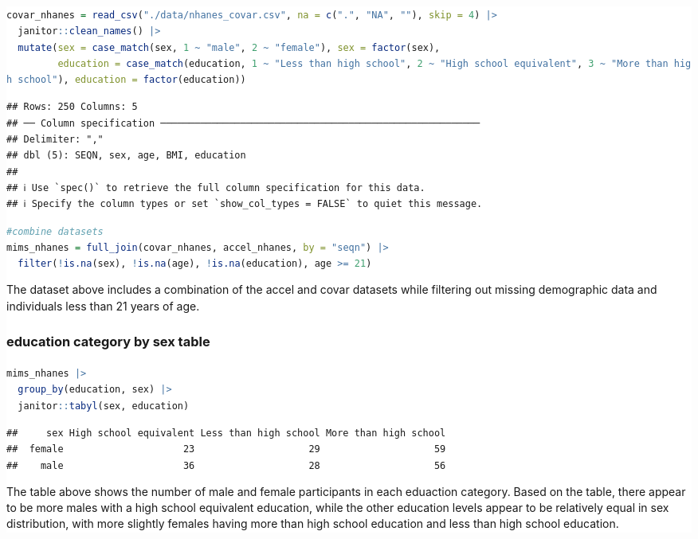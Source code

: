 ``` r
covar_nhanes = read_csv("./data/nhanes_covar.csv", na = c(".", "NA", ""), skip = 4) |>
  janitor::clean_names() |>
  mutate(sex = case_match(sex, 1 ~ "male", 2 ~ "female"), sex = factor(sex), 
         education = case_match(education, 1 ~ "Less than high school", 2 ~ "High school equivalent", 3 ~ "More than high school"), education = factor(education))
```

    ## Rows: 250 Columns: 5
    ## ── Column specification ────────────────────────────────────────────────────────
    ## Delimiter: ","
    ## dbl (5): SEQN, sex, age, BMI, education
    ## 
    ## ℹ Use `spec()` to retrieve the full column specification for this data.
    ## ℹ Specify the column types or set `show_col_types = FALSE` to quiet this message.

``` r
#combine datasets
mims_nhanes = full_join(covar_nhanes, accel_nhanes, by = "seqn") |>
  filter(!is.na(sex), !is.na(age), !is.na(education), age >= 21) 
```

The dataset above includes a combination of the accel and covar datasets
while filtering out missing demographic data and individuals less than
21 years of age.

### education category by sex table

``` r
mims_nhanes |>
  group_by(education, sex) |>
  janitor::tabyl(sex, education)
```

    ##     sex High school equivalent Less than high school More than high school
    ##  female                     23                    29                    59
    ##    male                     36                    28                    56

The table above shows the number of male and female participants in each
eduaction category. Based on the table, there appear to be more males
with a high school equivalent education, while the other education
levels appear to be relatively equal in sex distribution, with more
slightly females having more than high school education and less than
high school education.
